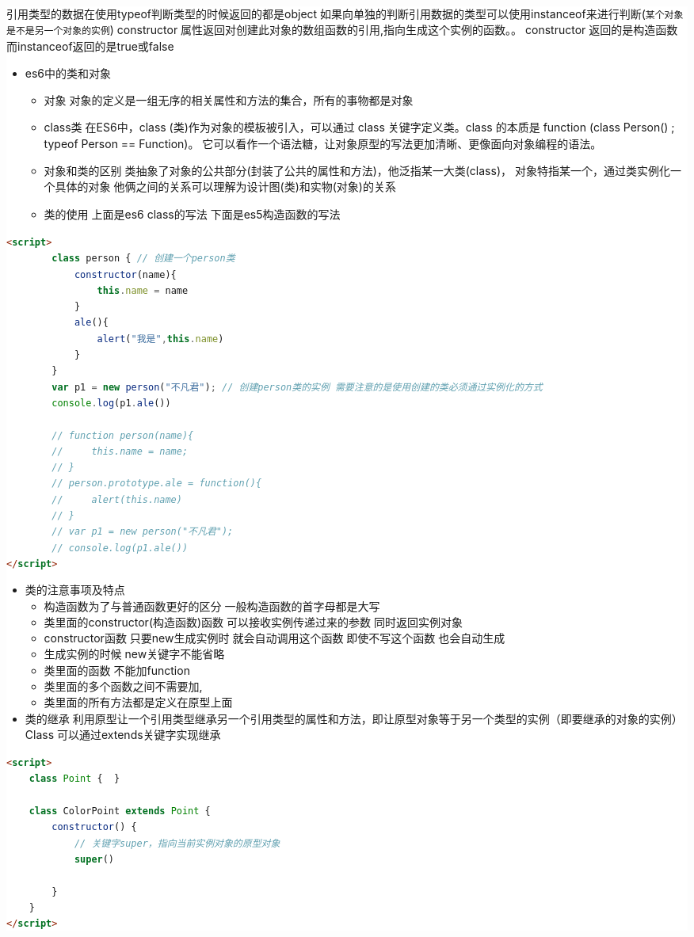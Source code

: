 引用类型的数据在使用typeof判断类型的时候返回的都是object  如果向单独的判断引用数据的类型可以使用instanceof来进行判断(`某个对象是不是另一个对象的实例`)
constructor 属性返回对创建此对象的数组函数的引用,指向生成这个实例的函数。。
constructor 返回的是构造函数  而instanceof返回的是true或false

+ es6中的类和对象
  - 对象 
    对象的定义是一组无序的相关属性和方法的集合，所有的事物都是对象

  - class类
    在ES6中，class (类)作为对象的模板被引入，可以通过 class 关键字定义类。class 的本质是 function (class Person() ; typeof Person  == Function)。
    它可以看作一个语法糖，让对象原型的写法更加清晰、更像面向对象编程的语法。

  - 对象和类的区别
    类抽象了对象的公共部分(封装了公共的属性和方法)，他泛指某一大类(class)，
    对象特指某一个，通过类实例化一个具体的对象
    他俩之间的关系可以理解为设计图(类)和实物(对象)的关系

  - 类的使用
  上面是es6 class的写法 下面是es5构造函数的写法
```html
<script>
        class person { // 创建一个person类
            constructor(name){ 
                this.name = name
            }
            ale(){
                alert("我是",this.name)
            }
        }
        var p1 = new person("不凡君"); // 创建person类的实例 需要注意的是使用创建的类必须通过实例化的方式
        console.log(p1.ale())

        // function person(name){
        //     this.name = name;
        // }
        // person.prototype.ale = function(){
        //     alert(this.name)
        // }
        // var p1 = new person("不凡君");
        // console.log(p1.ale())
</script>
```
+ 类的注意事项及特点
  - 构造函数为了与普通函数更好的区分 一般构造函数的首字母都是大写
  - 类里面的constructor(构造函数)函数 可以接收实例传递过来的参数 同时返回实例对象
  - constructor函数 只要new生成实例时 就会自动调用这个函数 即使不写这个函数 也会自动生成
  - 生成实例的时候 new关键字不能省略
  - 类里面的函数 不能加function
  - 类里面的多个函数之间不需要加,
  - 类里面的所有方法都是定义在原型上面
+ 类的继承
利用原型让一个引用类型继承另一个引用类型的属性和方法，即让原型对象等于另一个类型的实例（即要继承的对象的实例）
Class 可以通过extends关键字实现继承 
```html
<script>
    class Point {  }

    class ColorPoint extends Point { 
        constructor() {
            // 关键字super，指向当前实例对象的原型对象
            super() 
            
        }
    }
</script>
```